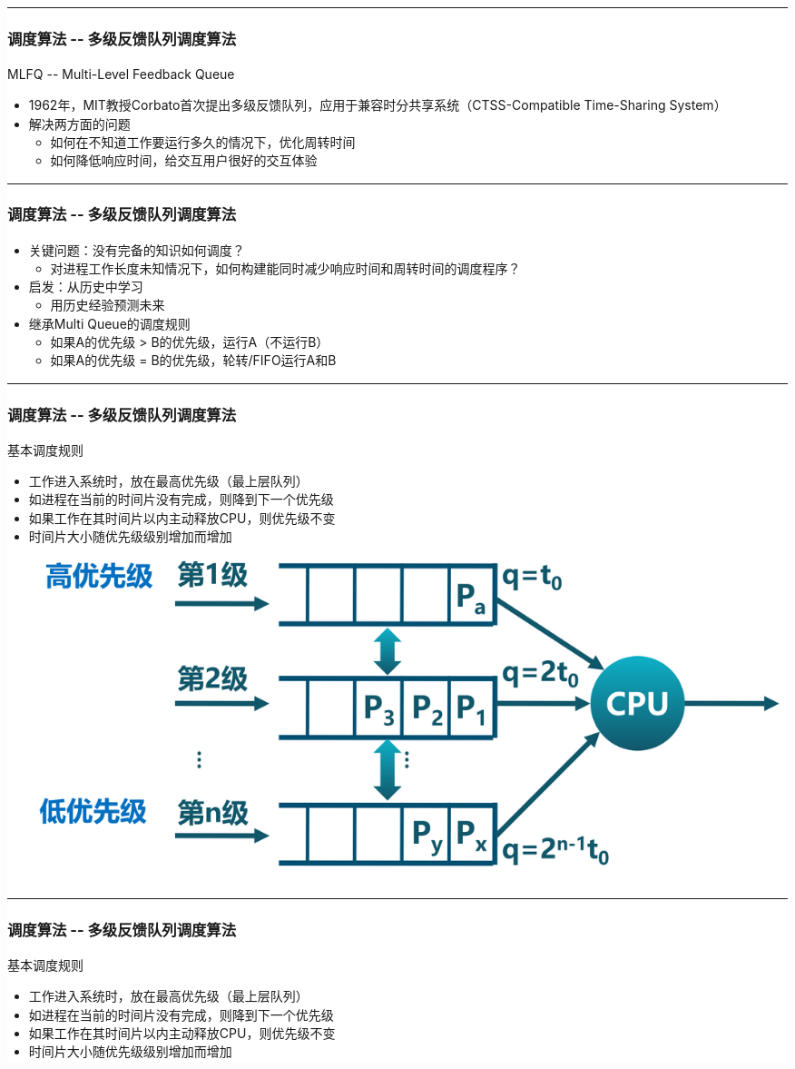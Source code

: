 
---
### 调度算法 -- 多级反馈队列调度算法
MLFQ -- Multi-Level Feedback Queue
- 1962年，MIT教授Corbato首次提出多级反馈队列，应用于兼容时分共享系统（CTSS-Compatible Time-Sharing System）
- 解决两方面的问题
  -  如何在不知道工作要运行多久的情况下，优化周转时间
  -  如何降低响应时间，给交互用户很好的交互体验


---
### 调度算法 -- 多级反馈队列调度算法
- 关键问题：没有完备的知识如何调度？
   - 对进程工作长度未知情况下，如何构建能同时减少响应时间和周转时间的调度程序？
- 启发：从历史中学习　
   - 用历史经验预测未来 
- 继承Multi Queue的调度规则
   - 如果A的优先级 > B的优先级，运行A（不运行B）
   - 如果A的优先级 = B的优先级，轮转/FIFO运行A和B
---
### 调度算法 -- 多级反馈队列调度算法
基本调度规则
   - 工作进入系统时，放在最高优先级（最上层队列）
   - 如进程在当前的时间片没有完成，则降到下一个优先级
   - 如果工作在其时间片以内主动释放CPU，则优先级不变
   - 时间片大小随优先级级别增加而增加
 ![w:500](figs/sched-mlfq.png) 

 
---
### 调度算法 -- 多级反馈队列调度算法
基本调度规则
   - 工作进入系统时，放在最高优先级（最上层队列）
   - 如进程在当前的时间片没有完成，则降到下一个优先级
   - 如果工作在其时间片以内主动释放CPU，则优先级不变
   - 时间片大小随优先级级别增加而增加
